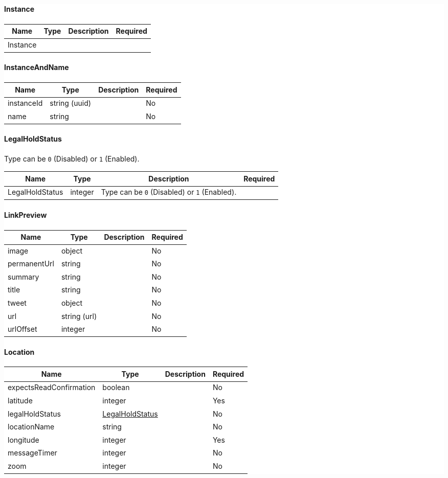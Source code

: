 #### Instance

| Name | Type | Description | Required |
| ---- | ---- | ----------- | -------- |
| Instance |  |  |  |

#### InstanceAndName

| Name | Type | Description | Required |
| ---- | ---- | ----------- | -------- |
| instanceId | string (uuid) |  | No |
| name | string |  | No |

#### LegalHoldStatus

Type can be `0` (Disabled) or `1` (Enabled).

| Name | Type | Description | Required |
| ---- | ---- | ----------- | -------- |
| LegalHoldStatus | integer | Type can be `0` (Disabled) or `1` (Enabled). |  |

#### LinkPreview

| Name | Type | Description | Required |
| ---- | ---- | ----------- | -------- |
| image | object |  | No |
| permanentUrl | string |  | No |
| summary | string |  | No |
| title | string |  | No |
| tweet | object |  | No |
| url | string (url) |  | No |
| urlOffset | integer |  | No |

#### Location

| Name | Type | Description | Required |
| ---- | ---- | ----------- | -------- |
| expectsReadConfirmation | boolean |  | No |
| latitude | integer |  | Yes |
| legalHoldStatus | [LegalHoldStatus](#legalholdstatus) |  | No |
| locationName | string |  | No |
| longitude | integer |  | Yes |
| messageTimer | integer |  | No |
| zoom | integer |  | No |
